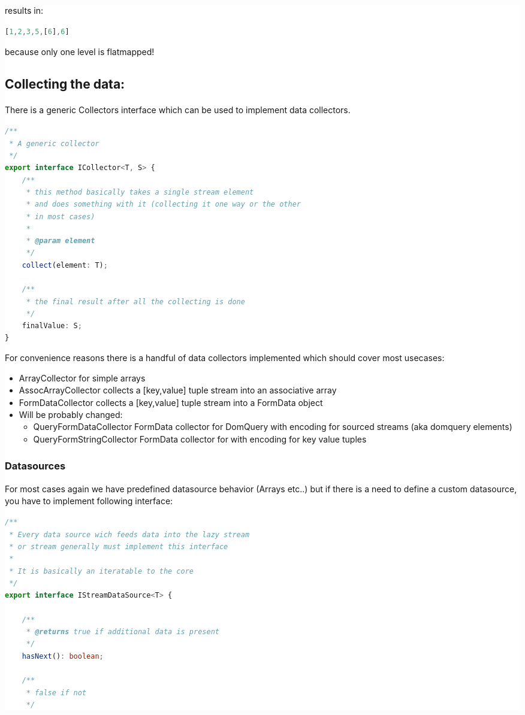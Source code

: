 results in:
```typescript
[1,2,3,5,[6],6] 
```          
because only one level is flatmapped!

## Collecting the data:
There is a generic Collectors interface which can be used
to implement data collectors.

```typescript
/**
 * A generic collector
 */
export interface ICollector<T, S> {
    /**
     * this method basically takes a single stream element
     * and does something with it (collecting it one way or the other
     * in most cases)
     *
     * @param element
     */
    collect(element: T);

    /**
     * the final result after all the collecting is done
     */
    finalValue: S;
}
```


For convenience reasons there is a handful of data collectors
implemented which should cover most usecases:

* ArrayCollector for simple arrays
* AssocArrayCollector collects a [key,value] tuple stream into an associative array
* FormDataCollector collects a [key,value] tuple stream into a FormData object
* Will be probably changed:
    * QueryFormDataCollector FormData collector for DomQuery with encoding for sourced streams (aka domquery elements)
    * QueryFormStringCollector FormData collector for with encoding for key value tuples

### Datasources

For most cases again we have predefined datasource behavior (Arrays etc..)
but if there is a need to define a custom datasource, you have to implement following
interface:

```typescript
/**
 * Every data source wich feeds data into the lazy stream
 * or stream generally must implement this interface
 *
 * It is basically an iteratable to the core
 */
export interface IStreamDataSource<T> {

    /**
     * @returns true if additional data is present
     */
    hasNext(): boolean;

    /**
     * false if not
     */
```